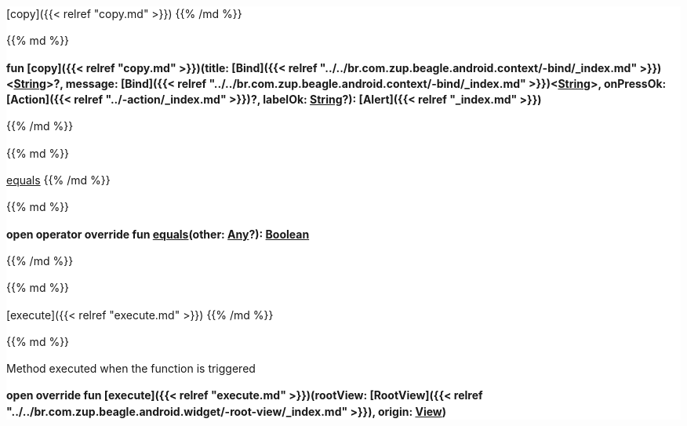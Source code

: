 [copy]({{< relref "copy.md" >}})
{{% /md %}}
</td>
<td>
{{% md %}}

  
<b>fun [copy]({{< relref "copy.md" >}})(title: [Bind]({{< relref "../../br.com.zup.beagle.android.context/-bind/_index.md" >}})<[String](https://kotlinlang.org/api/latest/jvm/stdlib/kotlin/-string/index.html)>?, message: [Bind]({{< relref "../../br.com.zup.beagle.android.context/-bind/_index.md" >}})<[String](https://kotlinlang.org/api/latest/jvm/stdlib/kotlin/-string/index.html)>, onPressOk: [Action]({{< relref "../-action/_index.md" >}})?, labelOk: [String](https://kotlinlang.org/api/latest/jvm/stdlib/kotlin/-string/index.html)?): [Alert]({{< relref "_index.md" >}})</b>  



{{% /md %}}
</td>
</tr>

<tr>
<td>
{{% md %}}

[equals](https://kotlinlang.org/api/latest/jvm/stdlib/kotlin/-any/equals.html)
{{% /md %}}
</td>
<td>
{{% md %}}

  
<b>open operator override fun [equals](https://kotlinlang.org/api/latest/jvm/stdlib/kotlin/-any/equals.html)(other: [Any](https://kotlinlang.org/api/latest/jvm/stdlib/kotlin/-any/index.html)?): [Boolean](https://kotlinlang.org/api/latest/jvm/stdlib/kotlin/-boolean/index.html)</b>  



{{% /md %}}
</td>
</tr>

<tr>
<td>
{{% md %}}

[execute]({{< relref "execute.md" >}})
{{% /md %}}
</td>
<td>
{{% md %}}



Method executed when the function is triggered

  
  
<b>open override fun [execute]({{< relref "execute.md" >}})(rootView: [RootView]({{< relref "../../br.com.zup.beagle.android.widget/-root-view/_index.md" >}}), origin: [View](https://developer.android.com/reference/kotlin/android/view/View.html))</b>  

